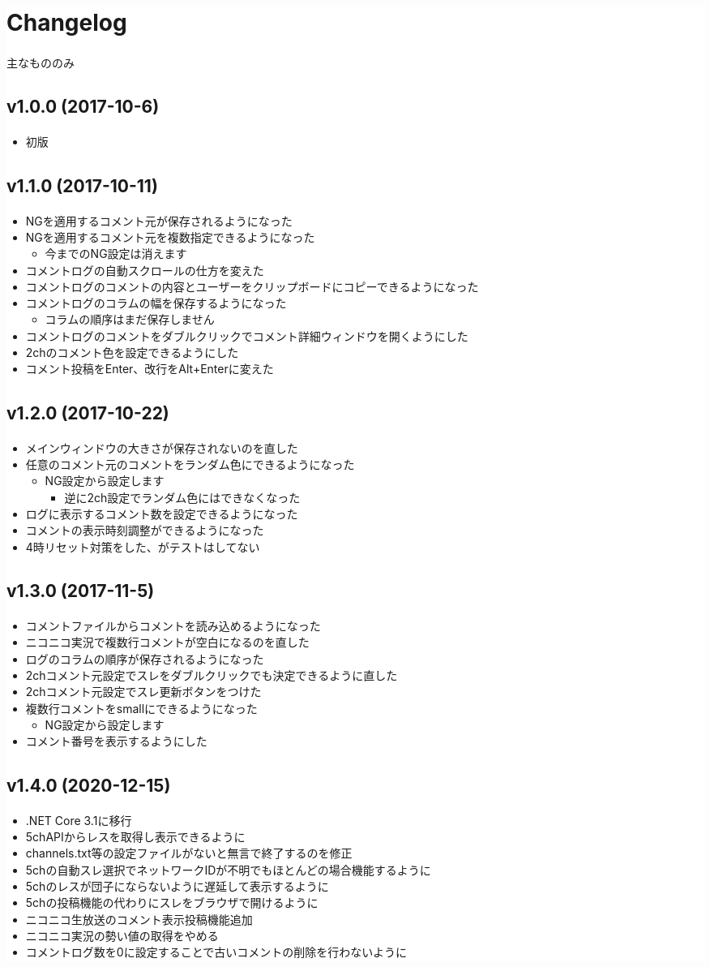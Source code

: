 # Changelog

主なもののみ

## v1.0.0 (2017-10-6)
- 初版


## v1.1.0 (2017-10-11)
- NGを適用するコメント元が保存されるようになった
- NGを適用するコメント元を複数指定できるようになった
    - 今までのNG設定は消えます
- コメントログの自動スクロールの仕方を変えた
- コメントログのコメントの内容とユーザーをクリップボードにコピーできるようになった
- コメントログのコラムの幅を保存するようになった
    - コラムの順序はまだ保存しません
- コメントログのコメントをダブルクリックでコメント詳細ウィンドウを開くようにした
- 2chのコメント色を設定できるようにした
- コメント投稿をEnter、改行をAlt+Enterに変えた


## v1.2.0 (2017-10-22)
- メインウィンドウの大きさが保存されないのを直した
- 任意のコメント元のコメントをランダム色にできるようになった
    - NG設定から設定します
        - 逆に2ch設定でランダム色にはできなくなった
- ログに表示するコメント数を設定できるようになった
- コメントの表示時刻調整ができるようになった
- 4時リセット対策をした、がテストはしてない


## v1.3.0 (2017-11-5)
- コメントファイルからコメントを読み込めるようになった
- ニコニコ実況で複数行コメントが空白になるのを直した
- ログのコラムの順序が保存されるようになった
- 2chコメント元設定でスレをダブルクリックでも決定できるように直した
- 2chコメント元設定でスレ更新ボタンをつけた
- 複数行コメントをsmallにできるようになった
    - NG設定から設定します
- コメント番号を表示するようにした

## v1.4.0 (2020-12-15)
- .NET Core 3.1に移行
- 5chAPIからレスを取得し表示できるように
- channels.txt等の設定ファイルがないと無言で終了するのを修正
- 5chの自動スレ選択でネットワークIDが不明でもほとんどの場合機能するように
- 5chのレスが団子にならないように遅延して表示するように
- 5chの投稿機能の代わりにスレをブラウザで開けるように
- ニコニコ生放送のコメント表示投稿機能追加
- ニコニコ実況の勢い値の取得をやめる
- コメントログ数を0に設定することで古いコメントの削除を行わないように
